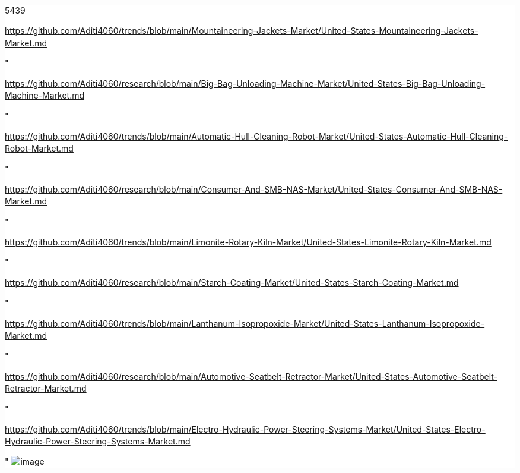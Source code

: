 5439</p><p><a href="https://github.com/Aditi4060/trends/blob/main/Mountaineering-Jackets-Market/United-States-Mountaineering-Jackets-Market.md">https://github.com/Aditi4060/trends/blob/main/Mountaineering-Jackets-Market/United-States-Mountaineering-Jackets-Market.md</a></p>"<p><a href="https://github.com/Aditi4060/research/blob/main/Big-Bag-Unloading-Machine-Market/United-States-Big-Bag-Unloading-Machine-Market.md">https://github.com/Aditi4060/research/blob/main/Big-Bag-Unloading-Machine-Market/United-States-Big-Bag-Unloading-Machine-Market.md</a></p>"<p><a href="https://github.com/Aditi4060/trends/blob/main/Automatic-Hull-Cleaning-Robot-Market/United-States-Automatic-Hull-Cleaning-Robot-Market.md">https://github.com/Aditi4060/trends/blob/main/Automatic-Hull-Cleaning-Robot-Market/United-States-Automatic-Hull-Cleaning-Robot-Market.md</a></p>"<p><a href="https://github.com/Aditi4060/research/blob/main/Consumer-And-SMB-NAS-Market/United-States-Consumer-And-SMB-NAS-Market.md">https://github.com/Aditi4060/research/blob/main/Consumer-And-SMB-NAS-Market/United-States-Consumer-And-SMB-NAS-Market.md</a></p>"<p><a href="https://github.com/Aditi4060/trends/blob/main/Limonite-Rotary-Kiln-Market/United-States-Limonite-Rotary-Kiln-Market.md">https://github.com/Aditi4060/trends/blob/main/Limonite-Rotary-Kiln-Market/United-States-Limonite-Rotary-Kiln-Market.md</a></p>"<p><a href="https://github.com/Aditi4060/research/blob/main/Starch-Coating-Market/United-States-Starch-Coating-Market.md">https://github.com/Aditi4060/research/blob/main/Starch-Coating-Market/United-States-Starch-Coating-Market.md</a></p>"<p><a href="https://github.com/Aditi4060/trends/blob/main/Lanthanum-Isopropoxide-Market/United-States-Lanthanum-Isopropoxide-Market.md">https://github.com/Aditi4060/trends/blob/main/Lanthanum-Isopropoxide-Market/United-States-Lanthanum-Isopropoxide-Market.md</a></p>"<p><a href="https://github.com/Aditi4060/research/blob/main/Automotive-Seatbelt-Retractor-Market/United-States-Automotive-Seatbelt-Retractor-Market.md">https://github.com/Aditi4060/research/blob/main/Automotive-Seatbelt-Retractor-Market/United-States-Automotive-Seatbelt-Retractor-Market.md</a></p>"<p><a href="https://github.com/Aditi4060/trends/blob/main/Electro-Hydraulic-Power-Steering-Systems-Market/United-States-Electro-Hydraulic-Power-Steering-Systems-Market.md">https://github.com/Aditi4060/trends/blob/main/Electro-Hydraulic-Power-Steering-Systems-Market/United-States-Electro-Hydraulic-Power-Steering-Systems-Market.md</a></p>"
![image](https://github.com/user-attachments/assets/91250661-278f-431f-bff3-accb79d228b8)
